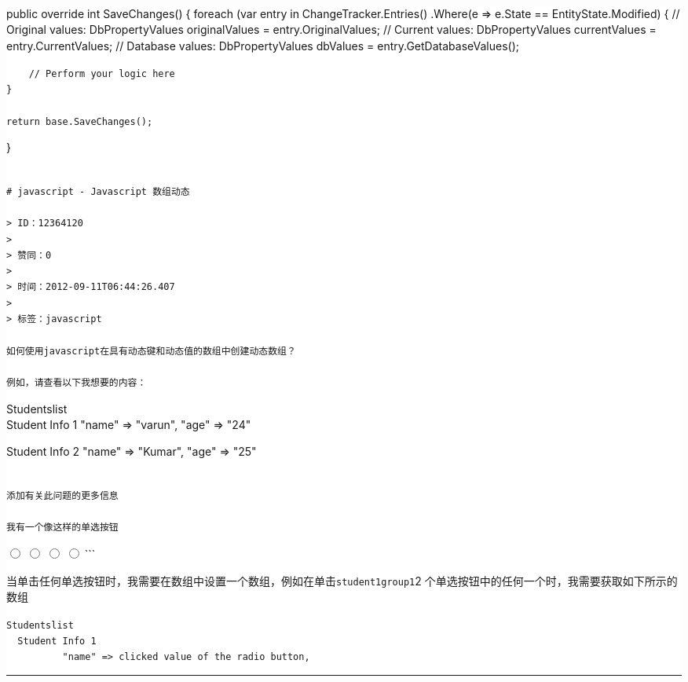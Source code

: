 ```

```
public override int SaveChanges() {
    foreach (var entry in ChangeTracker.Entries()
                                       .Where(e => e.State == EntityState.Modified) {
        // Original values:
        DbPropertyValues originalValues = entry.OriginalValues;
        // Current values:
        DbPropertyValues currentValues = entry.CurrentValues;
        // Database values:
        DbPropertyValues dbValues = entry.GetDatabaseValues();

        // Perform your logic here
    }

    return base.SaveChanges();
} 
```

# javascript - Javascript 数组动态

> ID：12364120
> 
> 赞同：0
> 
> 时间：2012-09-11T06:44:26.407
> 
> 标签：javascript

如何使用javascript在具有动态键和动态值的数组中创建动态数组？

例如，请查看以下我想要的内容：

```
Studentslist  
  Student Info 1
      "name" => "varun",
      "age" => "24"

  Student Info 2
      "name" => "Kumar",
      "age" => "25" 
```

添加有关此问题的更多信息

我有一个像这样的单选按钮

```
<input type="radio" value="student1" id="student1" name="student1group1"/>
<input type="radio" value="student2" id="student1" name="student1group1"/>

<input type="radio" value="student3" id="student2" name="student1group2"/>
<input type="radio" value="student4" id="student2" name="student1group2"/> 
```

当单击任何单选按钮时，我需要在数组中设置一个数组，例如在单击`student1group1`2 个单选按钮中的任何一个时，我需要获取如下所示的数组

```
Studentslist  
  Student Info 1
          "name" => clicked value of the radio button, 
```

* * *

```